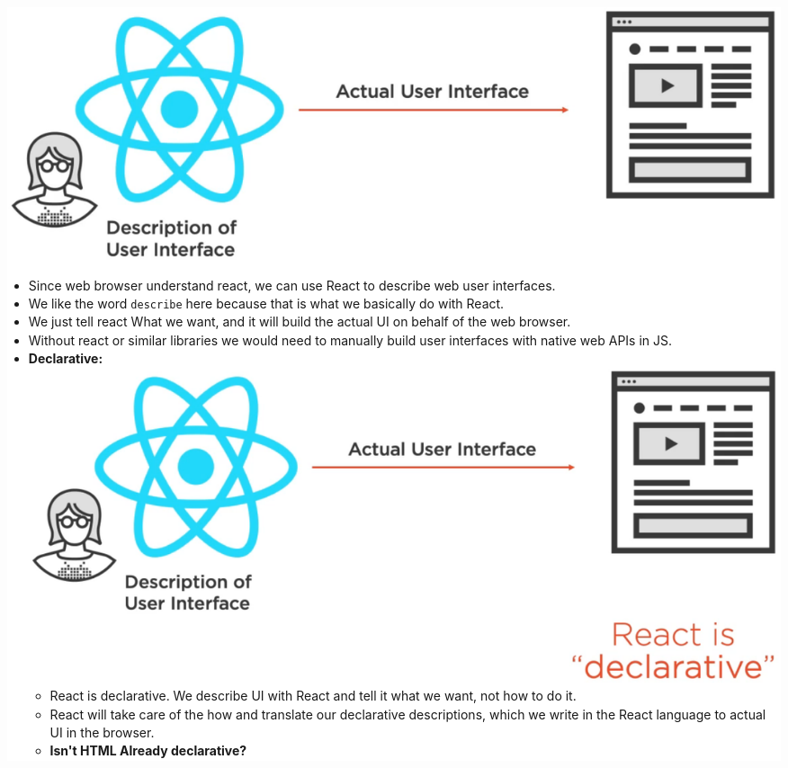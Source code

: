  ![Web user interface](images/the-basics-3.png)
  - Since web browser understand react, we can use React to describe web user interfaces.
  - We like the word `describe` here because that is what we basically do with React.
  - We just tell react What we want, and it will build the actual UI on behalf of the web browser.
  - Without react or similar libraries we would need to manually build user interfaces with native web APIs in JS.
- **Declarative:**
  ![Declarative](images/the-basics-4.png)
  - React is declarative. We describe UI with React and tell it what we want, not how to do it.
  - React will take care of the how and translate our declarative descriptions, which we write in the React language to actual UI in the browser.
  - **Isn't HTML Already declarative?**